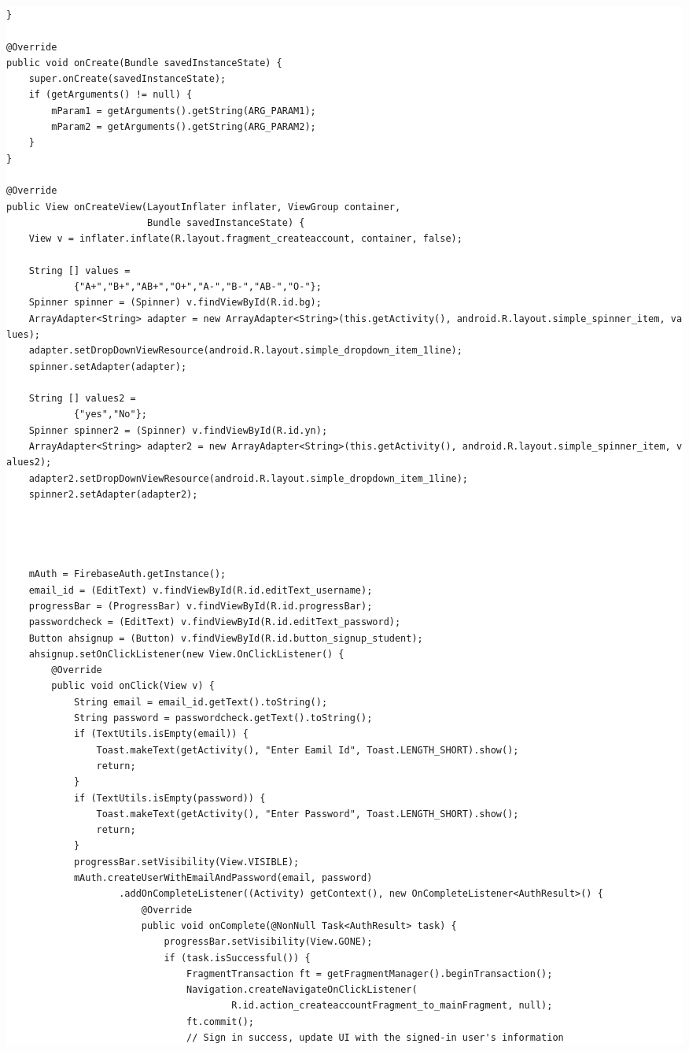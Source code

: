     }

    @Override
    public void onCreate(Bundle savedInstanceState) {
        super.onCreate(savedInstanceState);
        if (getArguments() != null) {
            mParam1 = getArguments().getString(ARG_PARAM1);
            mParam2 = getArguments().getString(ARG_PARAM2);
        }
    }

    @Override
    public View onCreateView(LayoutInflater inflater, ViewGroup container,
                             Bundle savedInstanceState) {
        View v = inflater.inflate(R.layout.fragment_createaccount, container, false);

        String [] values =
                {"A+","B+","AB+","O+","A-","B-","AB-","O-"};
        Spinner spinner = (Spinner) v.findViewById(R.id.bg);
        ArrayAdapter<String> adapter = new ArrayAdapter<String>(this.getActivity(), android.R.layout.simple_spinner_item, values);
        adapter.setDropDownViewResource(android.R.layout.simple_dropdown_item_1line);
        spinner.setAdapter(adapter);

        String [] values2 =
                {"yes","No"};
        Spinner spinner2 = (Spinner) v.findViewById(R.id.yn);
        ArrayAdapter<String> adapter2 = new ArrayAdapter<String>(this.getActivity(), android.R.layout.simple_spinner_item, values2);
        adapter2.setDropDownViewResource(android.R.layout.simple_dropdown_item_1line);
        spinner2.setAdapter(adapter2);




        mAuth = FirebaseAuth.getInstance();
        email_id = (EditText) v.findViewById(R.id.editText_username);
        progressBar = (ProgressBar) v.findViewById(R.id.progressBar);
        passwordcheck = (EditText) v.findViewById(R.id.editText_password);
        Button ahsignup = (Button) v.findViewById(R.id.button_signup_student);
        ahsignup.setOnClickListener(new View.OnClickListener() {
            @Override
            public void onClick(View v) {
                String email = email_id.getText().toString();
                String password = passwordcheck.getText().toString();
                if (TextUtils.isEmpty(email)) {
                    Toast.makeText(getActivity(), "Enter Eamil Id", Toast.LENGTH_SHORT).show();
                    return;
                }
                if (TextUtils.isEmpty(password)) {
                    Toast.makeText(getActivity(), "Enter Password", Toast.LENGTH_SHORT).show();
                    return;
                }
                progressBar.setVisibility(View.VISIBLE);
                mAuth.createUserWithEmailAndPassword(email, password)
                        .addOnCompleteListener((Activity) getContext(), new OnCompleteListener<AuthResult>() {
                            @Override
                            public void onComplete(@NonNull Task<AuthResult> task) {
                                progressBar.setVisibility(View.GONE);
                                if (task.isSuccessful()) {
                                    FragmentTransaction ft = getFragmentManager().beginTransaction();
                                    Navigation.createNavigateOnClickListener(
                                            R.id.action_createaccountFragment_to_mainFragment, null);
                                    ft.commit();
                                    // Sign in success, update UI with the signed-in user's information
